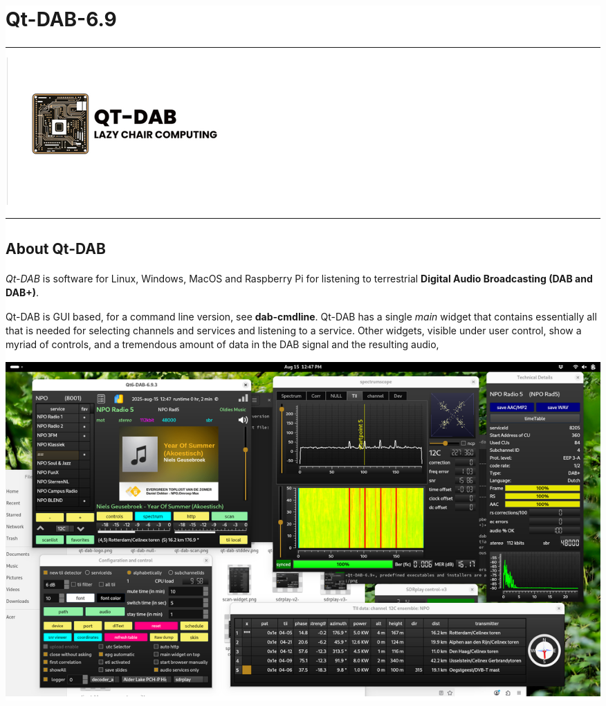# Qt-DAB-6.9

-------------------------------------------------------------------

![6.9](/res/read_me/qt-dab-logo.png?raw=true)

--------------------------------------------------------------------------
About Qt-DAB
-------------------------------------------------------------------------

*Qt-DAB* is software for Linux, Windows, MacOS and Raspberry Pi for listening to terrestrial **Digital Audio Broadcasting (DAB and DAB+)**.

Qt-DAB is GUI based, for a command line version, see **dab-cmdline**.
Qt-DAB  has a single *main* widget that contains essentially all that is needed for selecting channels and services and listening to a service. Other widgets, visible under user control, show a myriad of controls, and a tremendous amount of data in the DAB signal and the resulting audio, 

![6.9](/res/read_me/qt-dab-front-picture.png?raw=true)
